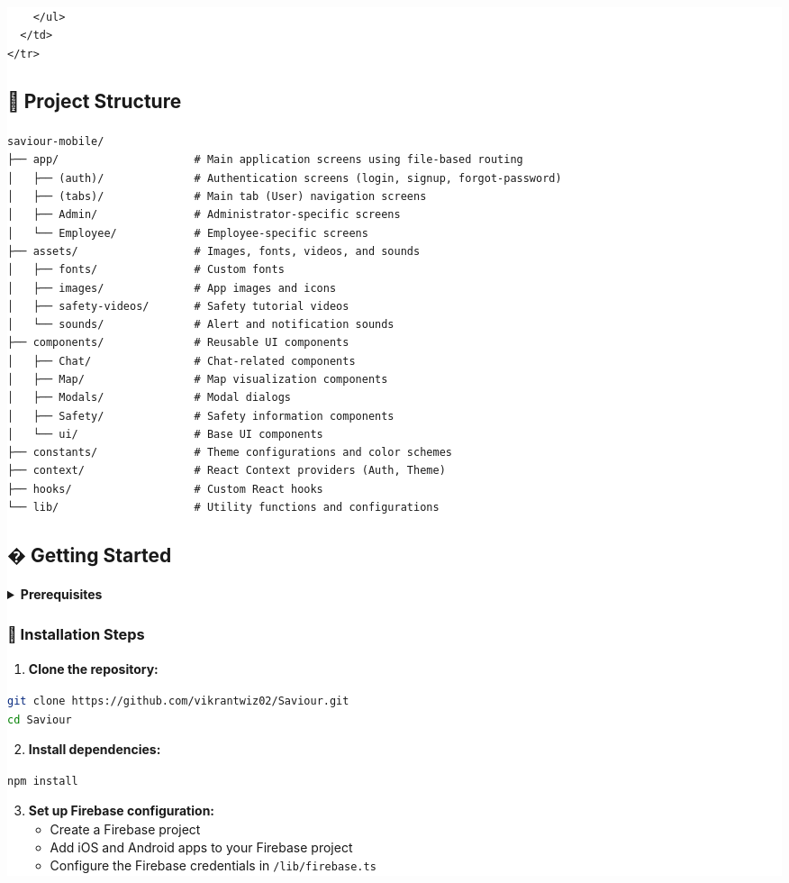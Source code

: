         </ul>
      </td>
    </tr>
  </table>
</div>

## 📂 Project Structure

```
saviour-mobile/
├── app/                     # Main application screens using file-based routing
│   ├── (auth)/              # Authentication screens (login, signup, forgot-password)
│   ├── (tabs)/              # Main tab (User) navigation screens
│   ├── Admin/               # Administrator-specific screens
│   └── Employee/            # Employee-specific screens
├── assets/                  # Images, fonts, videos, and sounds
│   ├── fonts/               # Custom fonts
│   ├── images/              # App images and icons
│   ├── safety-videos/       # Safety tutorial videos
│   └── sounds/              # Alert and notification sounds
├── components/              # Reusable UI components
│   ├── Chat/                # Chat-related components
│   ├── Map/                 # Map visualization components
│   ├── Modals/              # Modal dialogs
│   ├── Safety/              # Safety information components
│   └── ui/                  # Base UI components
├── constants/               # Theme configurations and color schemes
├── context/                 # React Context providers (Auth, Theme)
├── hooks/                   # Custom React hooks
└── lib/                     # Utility functions and configurations
```

## � Getting Started

<details><summary><b>Prerequisites</b></summary></details>

### 📱 Installation Steps

1. **Clone the repository:**
```bash
git clone https://github.com/vikrantwiz02/Saviour.git
cd Saviour
```

2. **Install dependencies:**
```bash
npm install
```

3. **Set up Firebase configuration:**
   - Create a Firebase project
   - Add iOS and Android apps to your Firebase project
   - Configure the Firebase credentials in `/lib/firebase.ts`
